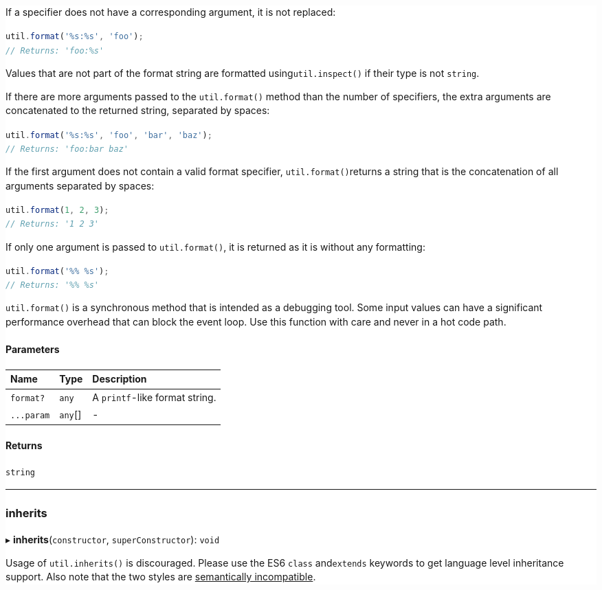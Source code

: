 If a specifier does not have a corresponding argument, it is not replaced:

```js
util.format('%s:%s', 'foo');
// Returns: 'foo:%s'
```

Values that are not part of the format string are formatted using`util.inspect()` if their type is not `string`.

If there are more arguments passed to the `util.format()` method than the
number of specifiers, the extra arguments are concatenated to the returned
string, separated by spaces:

```js
util.format('%s:%s', 'foo', 'bar', 'baz');
// Returns: 'foo:bar baz'
```

If the first argument does not contain a valid format specifier, `util.format()`returns a string that is the concatenation of all arguments separated by spaces:

```js
util.format(1, 2, 3);
// Returns: '1 2 3'
```

If only one argument is passed to `util.format()`, it is returned as it is
without any formatting:

```js
util.format('%% %s');
// Returns: '%% %s'
```

`util.format()` is a synchronous method that is intended as a debugging tool.
Some input values can have a significant performance overhead that can block the
event loop. Use this function with care and never in a hot code path.

#### Parameters

| Name | Type | Description |
| :------ | :------ | :------ |
| `format?` | `any` | A `printf`-like format string. |
| `...param` | `any`[] | - |

#### Returns

`string`

___

### inherits

▸ **inherits**(`constructor`, `superConstructor`): `void`

Usage of `util.inherits()` is discouraged. Please use the ES6 `class` and`extends` keywords to get language level inheritance support. Also note
that the two styles are [semantically incompatible](https://github.com/nodejs/node/issues/4179).

